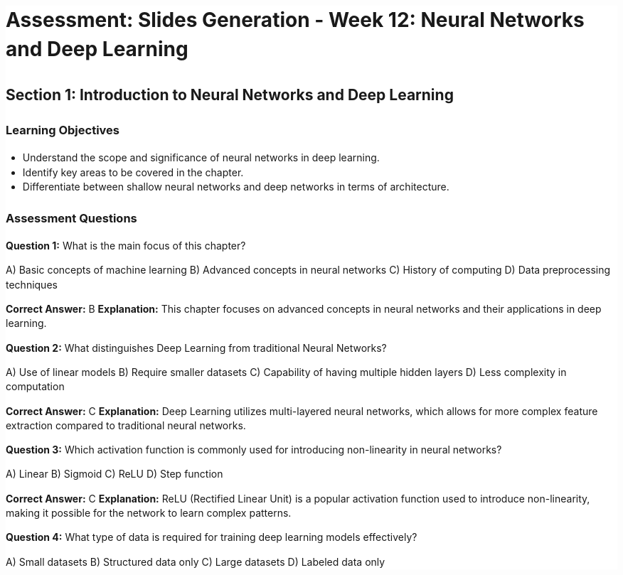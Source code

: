 # Assessment: Slides Generation - Week 12: Neural Networks and Deep Learning

## Section 1: Introduction to Neural Networks and Deep Learning

### Learning Objectives
- Understand the scope and significance of neural networks in deep learning.
- Identify key areas to be covered in the chapter.
- Differentiate between shallow neural networks and deep networks in terms of architecture.

### Assessment Questions

**Question 1:** What is the main focus of this chapter?

  A) Basic concepts of machine learning
  B) Advanced concepts in neural networks
  C) History of computing
  D) Data preprocessing techniques

**Correct Answer:** B
**Explanation:** This chapter focuses on advanced concepts in neural networks and their applications in deep learning.

**Question 2:** What distinguishes Deep Learning from traditional Neural Networks?

  A) Use of linear models
  B) Require smaller datasets
  C) Capability of having multiple hidden layers
  D) Less complexity in computation

**Correct Answer:** C
**Explanation:** Deep Learning utilizes multi-layered neural networks, which allows for more complex feature extraction compared to traditional neural networks.

**Question 3:** Which activation function is commonly used for introducing non-linearity in neural networks?

  A) Linear
  B) Sigmoid
  C) ReLU
  D) Step function

**Correct Answer:** C
**Explanation:** ReLU (Rectified Linear Unit) is a popular activation function used to introduce non-linearity, making it possible for the network to learn complex patterns.

**Question 4:** What type of data is required for training deep learning models effectively?

  A) Small datasets
  B) Structured data only
  C) Large datasets
  D) Labeled data only
